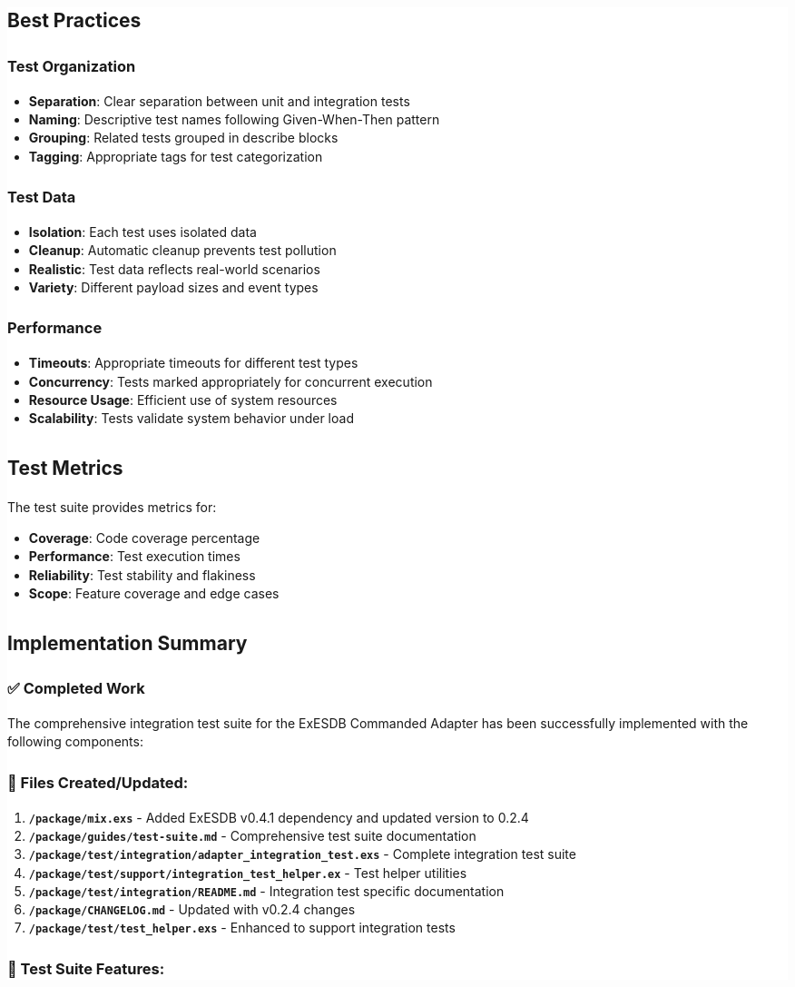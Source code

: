 ## Best Practices

### Test Organization

- **Separation**: Clear separation between unit and integration tests
- **Naming**: Descriptive test names following Given-When-Then pattern
- **Grouping**: Related tests grouped in describe blocks
- **Tagging**: Appropriate tags for test categorization

### Test Data

- **Isolation**: Each test uses isolated data
- **Cleanup**: Automatic cleanup prevents test pollution
- **Realistic**: Test data reflects real-world scenarios
- **Variety**: Different payload sizes and event types

### Performance

- **Timeouts**: Appropriate timeouts for different test types
- **Concurrency**: Tests marked appropriately for concurrent execution
- **Resource Usage**: Efficient use of system resources
- **Scalability**: Tests validate system behavior under load

## Test Metrics

The test suite provides metrics for:

- **Coverage**: Code coverage percentage
- **Performance**: Test execution times
- **Reliability**: Test stability and flakiness
- **Scope**: Feature coverage and edge cases

## Implementation Summary

### ✅ **Completed Work**

The comprehensive integration test suite for the ExESDB Commanded Adapter has been successfully implemented with the following components:

### **📁 Files Created/Updated:**

1. **`/package/mix.exs`** - Added ExESDB v0.4.1 dependency and updated version to 0.2.4
2. **`/package/guides/test-suite.md`** - Comprehensive test suite documentation
3. **`/package/test/integration/adapter_integration_test.exs`** - Complete integration test suite
4. **`/package/test/support/integration_test_helper.ex`** - Test helper utilities
5. **`/package/test/integration/README.md`** - Integration test specific documentation
6. **`/package/CHANGELOG.md`** - Updated with v0.2.4 changes
7. **`/package/test/test_helper.exs`** - Enhanced to support integration tests

### **🎯 Test Suite Features:**
